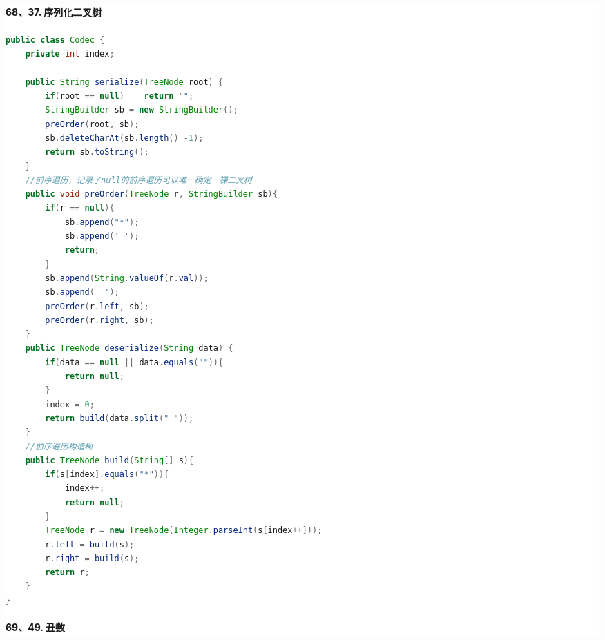 #### 68、[37. 序列化二叉树](https://leetcode.cn/problems/xu-lie-hua-er-cha-shu-lcof/?envType=study-plan&id=lcof&plan=lcof&plan_progress=4che3pm)

```java
public class Codec {
    private int index;

    public String serialize(TreeNode root) {
        if(root == null)    return "";
        StringBuilder sb = new StringBuilder();
        preOrder(root, sb);
        sb.deleteCharAt(sb.length() -1);
        return sb.toString();
    }
    //前序遍历，记录了null的前序遍历可以唯一确定一棵二叉树
    public void preOrder(TreeNode r, StringBuilder sb){
        if(r == null){
            sb.append("*");
            sb.append(' ');
            return;
        }
        sb.append(String.valueOf(r.val));
        sb.append(' ');
        preOrder(r.left, sb);
        preOrder(r.right, sb);
    }
    public TreeNode deserialize(String data) {
        if(data == null || data.equals("")){
            return null;
        }
        index = 0;
        return build(data.split(" "));
    }
    //前序遍历构造树
    public TreeNode build(String[] s){
        if(s[index].equals("*")){
            index++;
            return null;
        }
        TreeNode r = new TreeNode(Integer.parseInt(s[index++]));
        r.left = build(s);
        r.right = build(s);
        return r;
    }
}
```

#### 69、[49. 丑数](https://leetcode.cn/problems/chou-shu-lcof/description/?envType=study-plan&id=lcof&plan=lcof&plan_progress=4che3pm)
